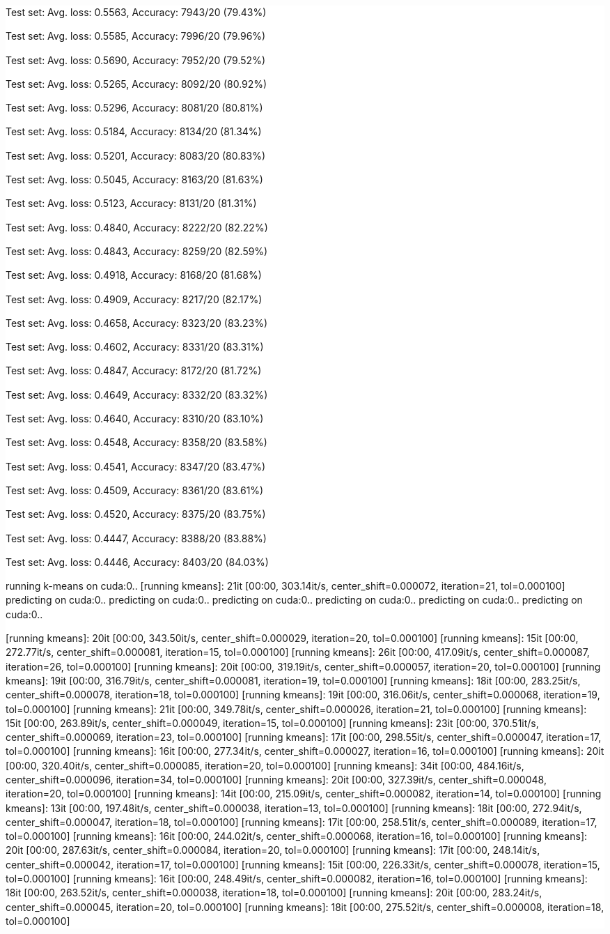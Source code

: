 
Test set: Avg. loss: 0.5563, Accuracy: 7943/20 (79.43%)


Test set: Avg. loss: 0.5585, Accuracy: 7996/20 (79.96%)


Test set: Avg. loss: 0.5690, Accuracy: 7952/20 (79.52%)


Test set: Avg. loss: 0.5265, Accuracy: 8092/20 (80.92%)


Test set: Avg. loss: 0.5296, Accuracy: 8081/20 (80.81%)


Test set: Avg. loss: 0.5184, Accuracy: 8134/20 (81.34%)


Test set: Avg. loss: 0.5201, Accuracy: 8083/20 (80.83%)


Test set: Avg. loss: 0.5045, Accuracy: 8163/20 (81.63%)


Test set: Avg. loss: 0.5123, Accuracy: 8131/20 (81.31%)


Test set: Avg. loss: 0.4840, Accuracy: 8222/20 (82.22%)


Test set: Avg. loss: 0.4843, Accuracy: 8259/20 (82.59%)


Test set: Avg. loss: 0.4918, Accuracy: 8168/20 (81.68%)


Test set: Avg. loss: 0.4909, Accuracy: 8217/20 (82.17%)


Test set: Avg. loss: 0.4658, Accuracy: 8323/20 (83.23%)


Test set: Avg. loss: 0.4602, Accuracy: 8331/20 (83.31%)


Test set: Avg. loss: 0.4847, Accuracy: 8172/20 (81.72%)


Test set: Avg. loss: 0.4649, Accuracy: 8332/20 (83.32%)


Test set: Avg. loss: 0.4640, Accuracy: 8310/20 (83.10%)


Test set: Avg. loss: 0.4548, Accuracy: 8358/20 (83.58%)


Test set: Avg. loss: 0.4541, Accuracy: 8347/20 (83.47%)


Test set: Avg. loss: 0.4509, Accuracy: 8361/20 (83.61%)


Test set: Avg. loss: 0.4520, Accuracy: 8375/20 (83.75%)


Test set: Avg. loss: 0.4447, Accuracy: 8388/20 (83.88%)


Test set: Avg. loss: 0.4446, Accuracy: 8403/20 (84.03%)

running k-means on cuda:0..
[running kmeans]: 21it [00:00, 303.14it/s, center_shift=0.000072, iteration=21, tol=0.000100]
predicting on cuda:0..
predicting on cuda:0..
predicting on cuda:0..
predicting on cuda:0..
predicting on cuda:0..
predicting on cuda:0..


[running kmeans]: 20it [00:00, 343.50it/s, center_shift=0.000029, iteration=20, tol=0.000100]
[running kmeans]: 15it [00:00, 272.77it/s, center_shift=0.000081, iteration=15, tol=0.000100]
[running kmeans]: 26it [00:00, 417.09it/s, center_shift=0.000087, iteration=26, tol=0.000100]
[running kmeans]: 20it [00:00, 319.19it/s, center_shift=0.000057, iteration=20, tol=0.000100]
[running kmeans]: 19it [00:00, 316.79it/s, center_shift=0.000081, iteration=19, tol=0.000100]
[running kmeans]: 18it [00:00, 283.25it/s, center_shift=0.000078, iteration=18, tol=0.000100]
[running kmeans]: 19it [00:00, 316.06it/s, center_shift=0.000068, iteration=19, tol=0.000100]
[running kmeans]: 21it [00:00, 349.78it/s, center_shift=0.000026, iteration=21, tol=0.000100]
[running kmeans]: 15it [00:00, 263.89it/s, center_shift=0.000049, iteration=15, tol=0.000100]
[running kmeans]: 23it [00:00, 370.51it/s, center_shift=0.000069, iteration=23, tol=0.000100]
[running kmeans]: 17it [00:00, 298.55it/s, center_shift=0.000047, iteration=17, tol=0.000100]
[running kmeans]: 16it [00:00, 277.34it/s, center_shift=0.000027, iteration=16, tol=0.000100]
[running kmeans]: 20it [00:00, 320.40it/s, center_shift=0.000085, iteration=20, tol=0.000100]
[running kmeans]: 34it [00:00, 484.16it/s, center_shift=0.000096, iteration=34, tol=0.000100]
[running kmeans]: 20it [00:00, 327.39it/s, center_shift=0.000048, iteration=20, tol=0.000100]
[running kmeans]: 14it [00:00, 215.09it/s, center_shift=0.000082, iteration=14, tol=0.000100]
[running kmeans]: 13it [00:00, 197.48it/s, center_shift=0.000038, iteration=13, tol=0.000100]
[running kmeans]: 18it [00:00, 272.94it/s, center_shift=0.000047, iteration=18, tol=0.000100]
[running kmeans]: 17it [00:00, 258.51it/s, center_shift=0.000089, iteration=17, tol=0.000100]
[running kmeans]: 16it [00:00, 244.02it/s, center_shift=0.000068, iteration=16, tol=0.000100]
[running kmeans]: 20it [00:00, 287.63it/s, center_shift=0.000084, iteration=20, tol=0.000100]
[running kmeans]: 17it [00:00, 248.14it/s, center_shift=0.000042, iteration=17, tol=0.000100]
[running kmeans]: 15it [00:00, 226.33it/s, center_shift=0.000078, iteration=15, tol=0.000100]
[running kmeans]: 16it [00:00, 248.49it/s, center_shift=0.000082, iteration=16, tol=0.000100]
[running kmeans]: 18it [00:00, 263.52it/s, center_shift=0.000038, iteration=18, tol=0.000100]
[running kmeans]: 20it [00:00, 283.24it/s, center_shift=0.000045, iteration=20, tol=0.000100]
[running kmeans]: 18it [00:00, 275.52it/s, center_shift=0.000008, iteration=18, tol=0.000100]